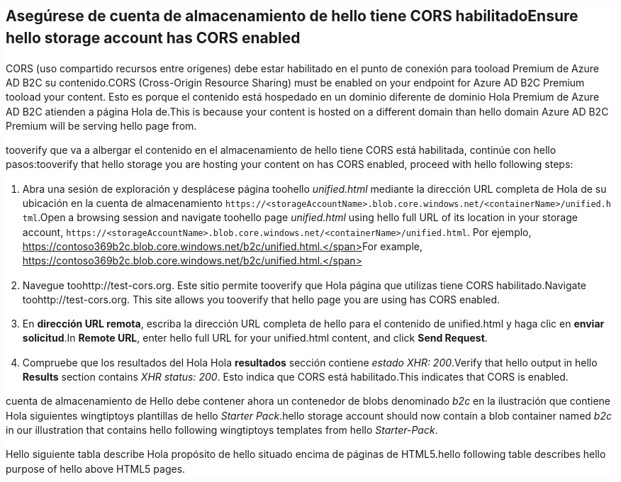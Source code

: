 ## <a name="ensure-hello-storage-account-has-cors-enabled"></a><span data-ttu-id="e0d9f-182">Asegúrese de cuenta de almacenamiento de hello tiene CORS habilitado</span><span class="sxs-lookup"><span data-stu-id="e0d9f-182">Ensure hello storage account has CORS enabled</span></span>

<span data-ttu-id="e0d9f-183">CORS (uso compartido recursos entre orígenes) debe estar habilitado en el punto de conexión para tooload Premium de Azure AD B2C su contenido.</span><span class="sxs-lookup"><span data-stu-id="e0d9f-183">CORS (Cross-Origin Resource Sharing) must be enabled on your endpoint for Azure AD B2C Premium tooload your content.</span></span> <span data-ttu-id="e0d9f-184">Esto es porque el contenido está hospedado en un dominio diferente de dominio Hola Premium de Azure AD B2C atienden a página Hola de.</span><span class="sxs-lookup"><span data-stu-id="e0d9f-184">This is because your content is hosted on a different domain than hello domain Azure AD B2C Premium will be serving hello page from.</span></span>

<span data-ttu-id="e0d9f-185">tooverify que va a albergar el contenido en el almacenamiento de hello tiene CORS está habilitada, continúe con hello pasos:</span><span class="sxs-lookup"><span data-stu-id="e0d9f-185">tooverify that hello storage you are hosting your content on has CORS enabled, proceed with hello following steps:</span></span>

1. <span data-ttu-id="e0d9f-186">Abra una sesión de exploración y desplácese página toohello *unified.html* mediante la dirección URL completa de Hola de su ubicación en la cuenta de almacenamiento `https://<storageAccountName>.blob.core.windows.net/<containerName>/unified.html`.</span><span class="sxs-lookup"><span data-stu-id="e0d9f-186">Open a browsing session and navigate toohello page *unified.html* using hello full URL of its location in your storage account, `https://<storageAccountName>.blob.core.windows.net/<containerName>/unified.html`.</span></span> <span data-ttu-id="e0d9f-187">Por ejemplo, https://contoso369b2c.blob.core.windows.net/b2c/unified.html.</span><span class="sxs-lookup"><span data-stu-id="e0d9f-187">For example, https://contoso369b2c.blob.core.windows.net/b2c/unified.html.</span></span>
2. <span data-ttu-id="e0d9f-188">Navegue toohttp://test-cors.org. Este sitio permite tooverify que Hola página que utilizas tiene CORS habilitado.</span><span class="sxs-lookup"><span data-stu-id="e0d9f-188">Navigate toohttp://test-cors.org. This site allows you tooverify that hello page you are using has CORS enabled.</span></span>  


3. <span data-ttu-id="e0d9f-189">En **dirección URL remota**, escriba la dirección URL completa de hello para el contenido de unified.html y haga clic en **enviar solicitud**.</span><span class="sxs-lookup"><span data-stu-id="e0d9f-189">In **Remote URL**, enter hello full URL for your unified.html content, and click **Send Request**.</span></span>
4. <span data-ttu-id="e0d9f-190">Compruebe que los resultados del Hola Hola **resultados** sección contiene *estado XHR: 200*.</span><span class="sxs-lookup"><span data-stu-id="e0d9f-190">Verify that hello output in hello **Results** section contains *XHR status: 200*.</span></span> <span data-ttu-id="e0d9f-191">Esto indica que CORS está habilitado.</span><span class="sxs-lookup"><span data-stu-id="e0d9f-191">This indicates that CORS is enabled.</span></span>

<span data-ttu-id="e0d9f-192">cuenta de almacenamiento de Hello debe contener ahora un contenedor de blobs denominado *b2c* en la ilustración que contiene Hola siguientes wingtiptoys plantillas de hello *Starter Pack*.</span><span class="sxs-lookup"><span data-stu-id="e0d9f-192">hello storage account should now contain a blob container named *b2c* in our illustration that contains hello following wingtiptoys templates from hello *Starter-Pack*.</span></span>



<span data-ttu-id="e0d9f-193">Hello siguiente tabla describe Hola propósito de hello situado encima de páginas de HTML5.</span><span class="sxs-lookup"><span data-stu-id="e0d9f-193">hello following table describes hello purpose of hello above HTML5 pages.</span></span>
